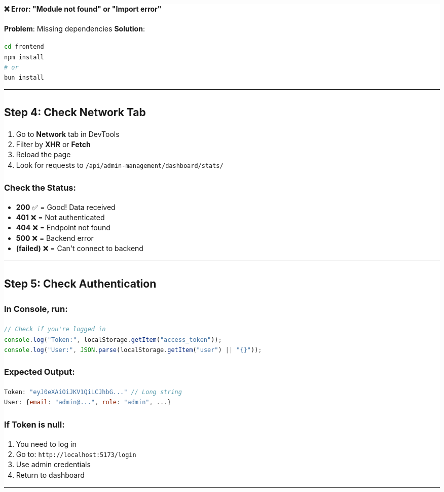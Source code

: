 #### ❌ Error: "Module not found" or "Import error"

**Problem**: Missing dependencies
**Solution**:

```bash
cd frontend
npm install
# or
bun install
```

---

## Step 4: Check Network Tab

1. Go to **Network** tab in DevTools
2. Filter by **XHR** or **Fetch**
3. Reload the page
4. Look for requests to `/api/admin-management/dashboard/stats/`

### Check the Status:

- **200** ✅ = Good! Data received
- **401** ❌ = Not authenticated
- **404** ❌ = Endpoint not found
- **500** ❌ = Backend error
- **(failed)** ❌ = Can't connect to backend

---

## Step 5: Check Authentication

### In Console, run:

```javascript
// Check if you're logged in
console.log("Token:", localStorage.getItem("access_token"));
console.log("User:", JSON.parse(localStorage.getItem("user") || "{}"));
```

### Expected Output:

```javascript
Token: "eyJ0eXAiOiJKV1QiLCJhbG..." // Long string
User: {email: "admin@...", role: "admin", ...}
```

### If Token is null:

1. You need to log in
2. Go to: `http://localhost:5173/login`
3. Use admin credentials
4. Return to dashboard

---